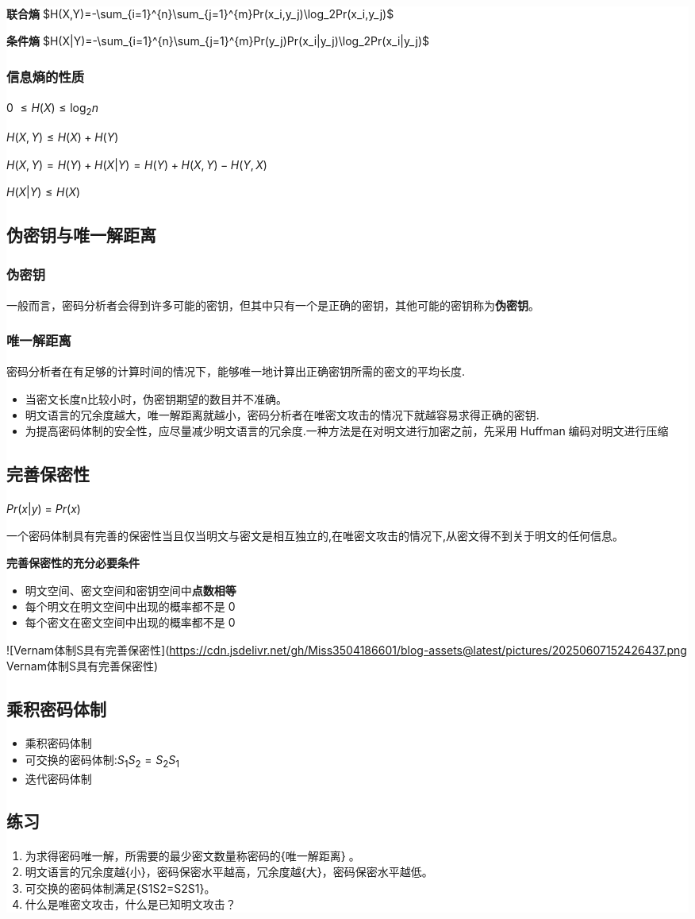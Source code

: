 **联合熵**
$H(X,Y)=-\sum_{i=1}^{n}\sum_{j=1}^{m}Pr(x_i,y_j)\log_2Pr(x_i,y_j)$

**条件熵**
$H(X|Y)=-\sum_{i=1}^{n}\sum_{j=1}^{m}Pr(y_j)Pr(x_i|y_j)\log_2Pr(x_i|y_j)$

### 信息熵的性质

$0\ \leqslant H(X)\leqslant \log_2n$

$H(X,Y)\leqslant H(X)+H(Y)$

$H(X,Y)=H(Y)+H(X|Y)=H(Y)+H(X,Y)-H(Y,X)$

$H(X|Y)\leqslant H(X)$

## 伪密钥与唯一解距离

### 伪密钥

一般而言，密码分析者会得到许多可能的密钥，但其中只有一个是正确的密钥，其他可能的密钥称为**伪密钥**。

### 唯一解距离

密码分析者在有足够的计算时间的情况下，能够唯一地计算出正确密钥所需的密文的平均长度.

- 当密文长度n比较小时，伪密钥期望的数目并不准确。
- 明文语言的冗余度越大，唯一解距离就越小，密码分析者在唯密文攻击的情况下就越容易求得正确的密钥.
- 为提高密码体制的安全性，应尽量减少明文语言的冗余度.一种方法是在对明文进行加密之前，先采用 Huffman 编码对明文进行压缩

## 完善保密性

$Pr(x|y)\ =\ Pr(x)$

一个密码体制具有完善的保密性当且仅当明文与密文是相互独立的,在唯密文攻击的情况下,从密文得不到关于明文的任何信息。

**完善保密性的充分必要条件**
- 明文空间、密文空间和密钥空间中**点数相等**
- 每个明文在明文空间中出现的概率都不是 0
- 每个密文在密文空间中出现的概率都不是 0

![Vernam体制S具有完善保密性](https://cdn.jsdelivr.net/gh/Miss3504186601/blog-assets@latest/pictures/20250607152426437.png Vernam体制S具有完善保密性)

## 乘积密码体制

- 乘积密码体制
- 可交换的密码体制:$S_1S_2 = S_2S_1$
- 迭代密码体制

## 练习

1. 为求得密码唯一解，所需要的最少密文数量称密码的{唯一解距离} 。
2. 明文语言的冗余度越{小}，密码保密水平越高，冗余度越{大}，密码保密水平越低。
3. 可交换的密码体制满足{S1S2=S2S1}。
4. 什么是唯密文攻击，什么是已知明文攻击？
